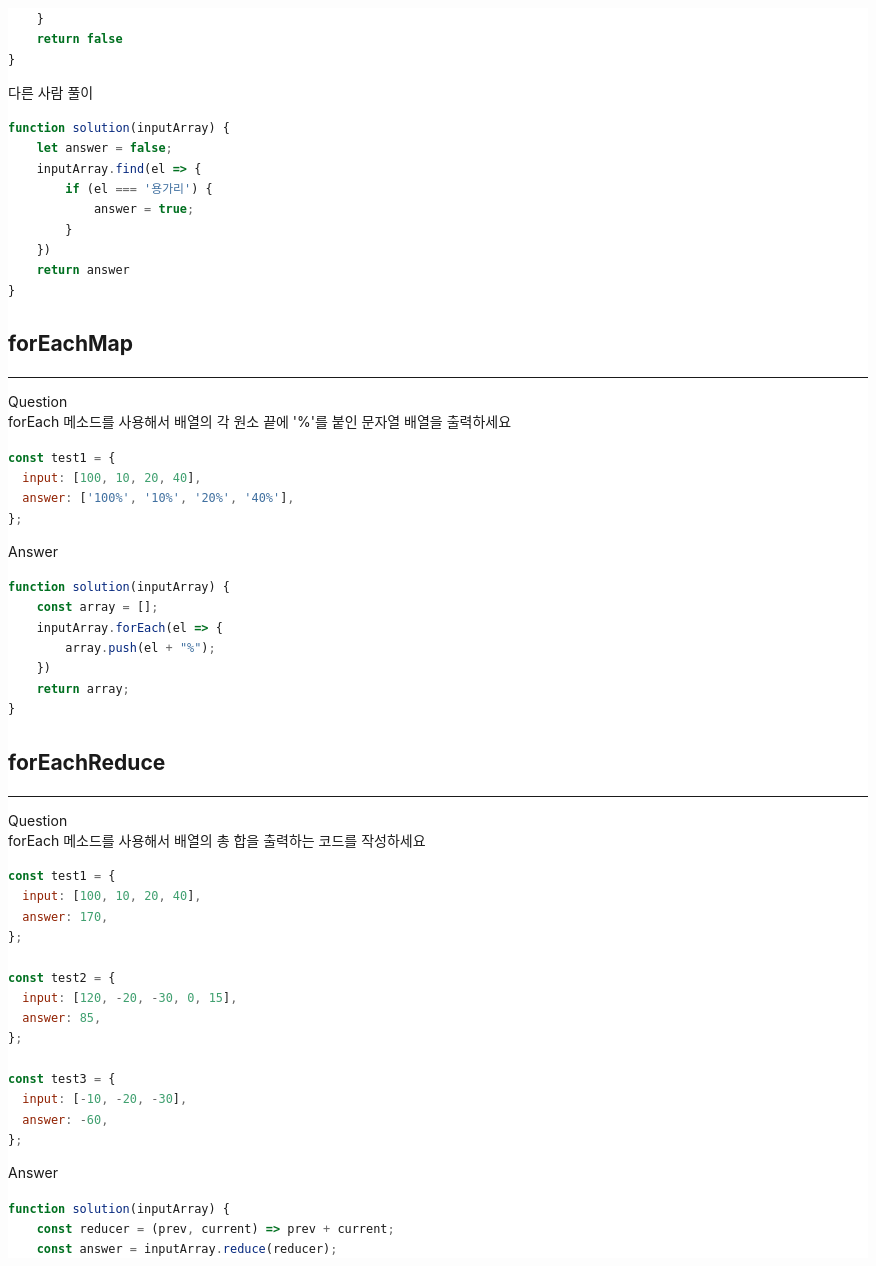 ```js
    }
    return false
}
```
다른 사람 풀이      
```js
function solution(inputArray) {
    let answer = false;
    inputArray.find(el => {
        if (el === '용가리') {
            answer = true;
        }
    })
    return answer
}
```

## forEachMap
---
Question        
forEach 메소드를 사용해서 배열의 각 원소 끝에 '%'를 붙인 문자열 배열을 출력하세요       
```js
const test1 = {
  input: [100, 10, 20, 40],
  answer: ['100%', '10%', '20%', '40%'],
};
```
Answer      
```js
function solution(inputArray) {
    const array = [];
    inputArray.forEach(el => {
        array.push(el + "%");
    })
    return array;
}
```

## forEachReduce
---
Question        
forEach 메소드를 사용해서 배열의 총 합을 출력하는 코드를 작성하세요     
```js
const test1 = {
  input: [100, 10, 20, 40],
  answer: 170,
};

const test2 = {
  input: [120, -20, -30, 0, 15],
  answer: 85,
};

const test3 = {
  input: [-10, -20, -30],
  answer: -60,
};
```
Answer      
```js
function solution(inputArray) {
    const reducer = (prev, current) => prev + current;
    const answer = inputArray.reduce(reducer);
```